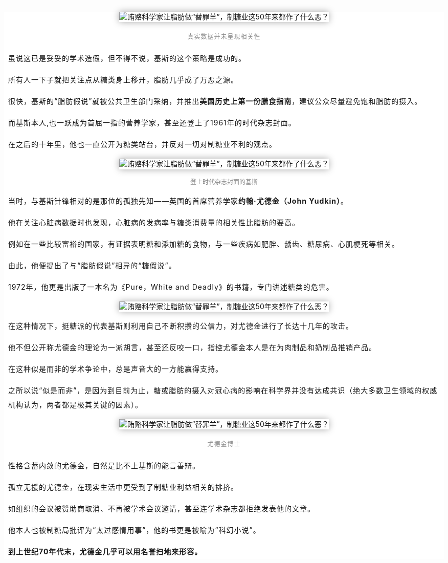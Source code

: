 <p style="margin-right: 8px; margin-left: 8px; white-space: normal; text-align: center;"><img style="box-shadow: #aaaaaa 0px 0px 14px 0px;" title="贿赂科学家让脂肪做“替罪羊”，制糖业这50年来都作了什么恶？" src="https://sdxf26.gq/wp-content/uploads/2018/04/beepress-beepress-weixin-zhihu-jianshu-plugin-2-4-2-2815-1524362746.jpeg" alt="贿赂科学家让脂肪做“替罪羊”，制糖业这50年来都作了什么恶？" /></p>
<p style="margin-right: 8px; margin-left: 8px; white-space: normal; letter-spacing: 1px; line-height: 2em; text-align: center;"><span style="color: #888888; font-size: 12px;">真实数据并未呈现相关性</span></p>
<p style="margin-right: 8px; margin-left: 8px; white-space: normal; letter-spacing: 1px; line-height: 2em;"><span style="font-size: 14px;">虽说这已是妥妥的学术造假，但不得不说，基斯的这个策略是成功的。</span></p>
<p style="margin-right: 8px; margin-left: 8px; white-space: normal; letter-spacing: 1px; line-height: 2em;"><span style="font-size: 14px;">所有人一下子就把关注点从糖类身上移开，脂肪几乎成了万恶之源。</span></p>
<p style="margin-right: 8px; margin-left: 8px; white-space: normal; letter-spacing: 1px; line-height: 2em;"><span style="font-size: 14px;">很快，基斯的“脂肪假说”就被公共卫生部门采纳，并推出<strong>美</strong><strong>国历史上第一份膳食指南</strong>，建议公众尽量避免饱和脂肪的摄入。</span></p>
<p style="margin-right: 8px; margin-left: 8px; white-space: normal; letter-spacing: 1px; line-height: 2em;"><span style="font-size: 14px;">而基斯本人,也一跃成为首屈一指的营养学家，甚至还登上了1961年的时代杂志封面。</span></p>
<p style="margin-right: 8px; margin-left: 8px; white-space: normal; letter-spacing: 1px; line-height: 2em;"><span style="font-size: 14px;">在之后的十年里，他也一直公开为糖类站台，并反对一切对制糖业不利的观点。</span></p>
<p style="margin-right: 16px; margin-left: 16px; white-space: normal; text-align: center;"><img style="box-shadow: #aaaaaa 0px 0px 14px 0px;" title="贿赂科学家让脂肪做“替罪羊”，制糖业这50年来都作了什么恶？" src="https://sdxf26.gq/wp-content/uploads/2018/04/beepress-beepress-weixin-zhihu-jianshu-plugin-2-4-2-2815-1524362752.jpeg" alt="贿赂科学家让脂肪做“替罪羊”，制糖业这50年来都作了什么恶？" /></p>
<p style="margin-right: 16px; margin-left: 16px; white-space: normal; text-align: center;"><span style="color: #888888; font-size: 12px;">登上时代杂志封面的基斯</span></p>
<p style="margin-right: 8px; margin-left: 8px; white-space: normal; letter-spacing: 1px; line-height: 2em;"><span style="font-size: 14px;">当时，与基斯针锋相对的是那位的孤独先知——英国的首席营养学家<strong>约翰·尤德金（John Yudkin）</strong>。</span></p>
<p style="margin-right: 8px; margin-left: 8px; white-space: normal; letter-spacing: 1px; line-height: 2em;"><span style="font-size: 14px;">他在关注心脏病数据时也发现，心脏病的发病率与糖类消费量的相关性比脂肪的要高。</span></p>
<p style="margin-right: 8px; margin-left: 8px; white-space: normal; letter-spacing: 1px; line-height: 2em;"><span style="font-size: 14px;">例如在一些比较富裕的国家，有证据表明糖和添加糖的食物，与一些疾病如肥胖、龋齿、糖尿病、心肌梗死等相关。</span></p>
<p style="margin-right: 8px; margin-left: 8px; white-space: normal; letter-spacing: 1px; line-height: 2em;"><span style="font-size: 14px;">由此，他便提出了与“脂肪假说”相异的“糖假说”。</span></p>
<p style="margin-right: 8px; margin-left: 8px; white-space: normal; letter-spacing: 1px; line-height: 2em;"><span style="font-size: 14px;">1972年，他更是出版了一本名为《Pure，White and Deadly》的书籍，专门讲述糖类的危害。</span></p>
<p style="margin-right: 8px; margin-left: 8px; white-space: normal; text-align: center;"><img style="width: 541.806px; box-shadow: #aaaaaa 0px 0px 14px 0px;" title="贿赂科学家让脂肪做“替罪羊”，制糖业这50年来都作了什么恶？" src="https://sdxf26.gq/wp-content/uploads/2018/04/beepress-beepress-weixin-zhihu-jianshu-plugin-2-4-2-2815-1524362757.jpeg" alt="贿赂科学家让脂肪做“替罪羊”，制糖业这50年来都作了什么恶？" /></p>
<p style="margin-right: 8px; margin-left: 8px; white-space: normal; letter-spacing: 1px; line-height: 2em;"><span style="font-size: 14px;">在这种情况下，挺糖派的代表基斯则利用自己不断积攒的公信力，对尤德金进行了长达十几年的攻击。</span></p>
<p style="margin-right: 8px; margin-left: 8px; white-space: normal; letter-spacing: 1px; line-height: 2em;"><span style="font-size: 14px;">他不但公开称尤德金的理论为一派胡言，甚至还反咬一口，指控尤德金本人是在为肉制品和奶制品推销产品。</span></p>
<p style="margin-right: 8px; margin-left: 8px; white-space: normal; letter-spacing: 1px; line-height: 2em;"><span style="font-size: 14px;">在这种似是而非的学术争论中，总是声音大的一方能赢得支持。</span></p>
<p style="margin-right: 8px; margin-left: 8px; white-space: normal; letter-spacing: 1px; line-height: 2em;"><span style="font-size: 14px;">之所以说“似是而非”，是因为到目前为止，糖或脂肪的摄入对冠心病的影响在科学界并没有达成共识（绝大多数卫生领域的权威机构认为，两者都是极其关键的因素）。</span></p>
<p style="margin-right: 16px; margin-left: 16px; white-space: normal; text-align: center;"><img style="box-shadow: #aaaaaa 0px 0px 14px 0px;" title="贿赂科学家让脂肪做“替罪羊”，制糖业这50年来都作了什么恶？" src="https://sdxf26.gq/wp-content/uploads/2018/04/beepress-beepress-weixin-zhihu-jianshu-plugin-2-4-2-2815-1524362761.jpeg" alt="贿赂科学家让脂肪做“替罪羊”，制糖业这50年来都作了什么恶？" /></p>
<p style="margin-right: 8px; margin-left: 8px; white-space: normal; letter-spacing: 1px; line-height: 2em; text-align: center;"><span style="color: #888888; font-size: 12px;">尤德金博士</span></p>
<p style="margin-right: 8px; margin-left: 8px; white-space: normal; letter-spacing: 1px; line-height: 2em;"><span style="font-size: 14px;">性格含蓄内敛的尤德金，自然是比不上基斯的能言善辩。</span></p>
<p style="margin-right: 8px; margin-left: 8px; white-space: normal; letter-spacing: 1px; line-height: 2em;"><span style="font-size: 14px;">孤立无援的尤德金，在现实生活中更受到了制糖业利益相关的排挤。</span></p>
<p style="margin-right: 8px; margin-left: 8px; white-space: normal; letter-spacing: 1px; line-height: 2em;"><span style="font-size: 14px;">如组织的会议被赞助商取消、不再被学术会议邀请，甚至连学术杂志都拒绝发表他的文章。</span></p>
<p style="margin-right: 8px; margin-left: 8px; white-space: normal; letter-spacing: 1px; line-height: 2em;"><span style="font-size: 14px;">他本人也被制糖局批评为“太过感情用事”，他的书更是被喻为“科幻小说”。</span></p>
<p style="margin-right: 8px; margin-left: 8px; white-space: normal; letter-spacing: 1px; line-height: 2em;"><strong><span style="font-size: 14px;">到上世纪70年代末，尤德金几乎可以用名誉扫地来形容。</span></strong></p>